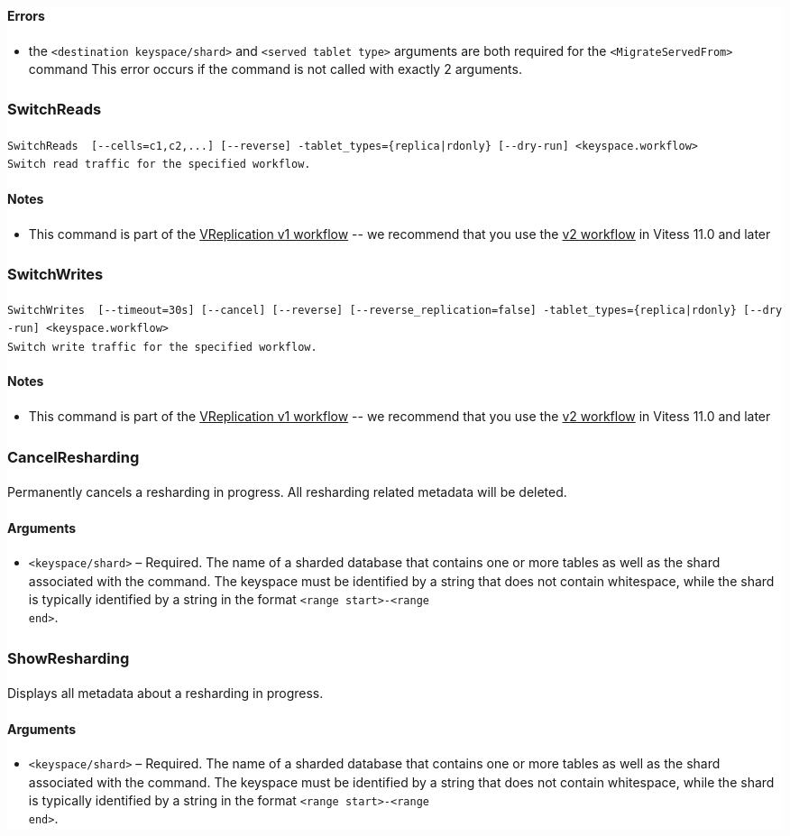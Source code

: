 
#### Errors

* the <code>&lt;destination keyspace/shard&gt;</code> and <code>&lt;served tablet type&gt;</code> arguments are both required for the <code>&lt;MigrateServedFrom&gt;</code> command This error occurs if the command is not called with exactly 2 arguments.

### SwitchReads

```shell
SwitchReads  [--cells=c1,c2,...] [--reverse] -tablet_types={replica|rdonly} [--dry-run] <keyspace.workflow>
Switch read traffic for the specified workflow.
```

#### Notes

* This command is part of the [VReplication v1 workflow](../../../vreplication/v1) -- we recommend that you use the [v2 workflow](../../../vreplication/switchtraffic) in Vitess 11.0 and later

### SwitchWrites

```shell
SwitchWrites  [--timeout=30s] [--cancel] [--reverse] [--reverse_replication=false] -tablet_types={replica|rdonly} [--dry-run] <keyspace.workflow>
Switch write traffic for the specified workflow.
```

#### Notes

* This command is part of the [VReplication v1 workflow](../../../vreplication/v1) -- we recommend that you use the [v2 workflow](../../../vreplication/switchtraffic) in Vitess 11.0 and later

### CancelResharding

Permanently cancels a resharding in progress. All resharding related metadata will be deleted.

#### Arguments

* <code>&lt;keyspace/shard&gt;</code> &ndash; Required. The name of a sharded database that contains one or more tables as well as the shard associated with the command. The keyspace must be identified by a string that does not contain whitespace, while the shard is typically identified by a string in the format <code>&lt;range start&gt;-&lt;range end&gt;</code>.

### ShowResharding

Displays all metadata about a resharding in progress.

#### Arguments

* <code>&lt;keyspace/shard&gt;</code> &ndash; Required. The name of a sharded database that contains one or more tables as well as the shard associated with the command. The keyspace must be identified by a string that does not contain whitespace, while the shard is typically identified by a string in the format <code>&lt;range start&gt;-&lt;range end&gt;</code>.


